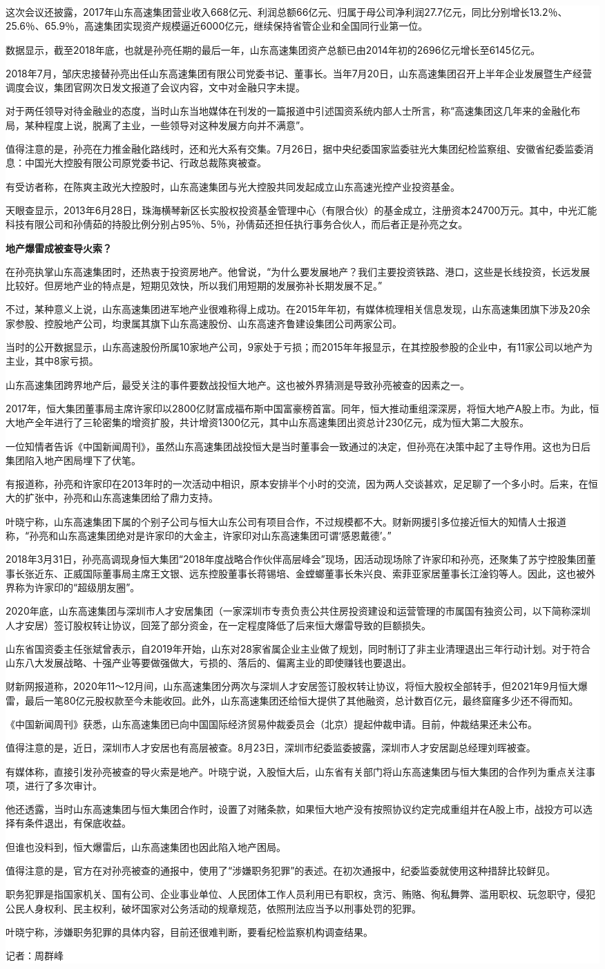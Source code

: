 这次会议还披露，2017年山东高速集团营业收入668亿元、利润总额66亿元、归属于母公司净利润27.7亿元，同比分别增长13.2％、25.6％、65.9％，高速集团实现资产规模逼近6000亿元，继续保持省管企业和全国同行业第一位。

数据显示，截至2018年底，也就是孙亮任期的最后一年，山东高速集团资产总额已由2014年初的2696亿元增长至6145亿元。

2018年7月，邹庆忠接替孙亮出任山东高速集团有限公司党委书记、董事长。当年7月20日，山东高速集团召开上半年企业发展暨生产经营调度会议，集团官网次日发文报道了会议内容，文中对金融只字未提。

对于两任领导对待金融业的态度，当时山东当地媒体在刊发的一篇报道中引述国资系统内部人士所言，称“高速集团这几年来的金融化布局，某种程度上说，脱离了主业，一些领导对这种发展方向并不满意”。

值得注意的是，孙亮在力推金融化路线时，还和光大系有交集。7月26日，据中央纪委国家监委驻光大集团纪检监察组、安徽省纪委监委消息：中国光大控股有限公司原党委书记、行政总裁陈爽被查。

有受访者称，在陈爽主政光大控股时，山东高速集团与光大控股共同发起成立山东高速光控产业投资基金。

天眼查显示，2013年6月28日，珠海横琴新区长实股权投资基金管理中心（有限合伙）的基金成立，注册资本24700万元。其中，中光汇能科技有限公司和孙倩茹的持股比例分别占95％、5％，孙倩茹还担任执行事务合伙人，而后者正是孙亮之女。

**地产爆雷成被查导火索？**

在孙亮执掌山东高速集团时，还热衷于投资房地产。他曾说，“为什么要发展地产？我们主要投资铁路、港口，这些是长线投资，长远发展比较好。但房地产业的特点是，短期见效快，所以我们用短期的发展弥补长期发展不足。”

不过，某种意义上说，山东高速集团进军地产业很难称得上成功。在2015年年初，有媒体梳理相关信息发现，山东高速集团旗下涉及20余家参股、控股地产公司，均隶属其旗下山东高速股份、山东高速齐鲁建设集团公司两家公司。

当时的公开数据显示，山东高速股份所属10家地产公司，9家处于亏损；而2015年年报显示，在其控股参股的企业中，有11家公司以地产为主业，其中8家亏损。

山东高速集团跨界地产后，最受关注的事件要数战投恒大地产。这也被外界猜测是导致孙亮被查的因素之一。

2017年，恒大集团董事局主席许家印以2800亿财富成福布斯中国富豪榜首富。同年，恒大推动重组深深房，将恒大地产A股上市。为此，恒大地产全年进行了三轮密集的增资扩股，共计增资1300亿元，其中山东高速集团出资总计230亿元，成为恒大第二大股东。

一位知情者告诉《中国新闻周刊》，虽然山东高速集团战投恒大是当时董事会一致通过的决定，但孙亮在决策中起了主导作用。这也为日后集团陷入地产困局埋下了伏笔。

有报道称，孙亮和许家印在2013年时的一次活动中相识，原本安排半个小时的交流，因为两人交谈甚欢，足足聊了一个多小时。后来，在恒大的扩张中，孙亮和山东高速集团给了鼎力支持。

叶晓宁称，山东高速集团下属的个别子公司与恒大山东公司有项目合作，不过规模都不大。财新网援引多位接近恒大的知情人士报道称，“孙亮和山东高速集团绝对是许家印的大金主，许家印对山东高速集团可谓‘感恩戴德’。”

2018年3月31日，孙亮高调现身恒大集团“2018年度战略合作伙伴高层峰会”现场，因活动现场除了许家印和孙亮，还聚集了苏宁控股集团董事长张近东、正威国际董事局主席王文银、远东控股董事长蒋锡培、金螳螂董事长朱兴良、索菲亚家居董事长江淦钧等人。因此，这也被外界称为许家印的“超级朋友圈”。

2020年底，山东高速集团与深圳市人才安居集团（一家深圳市专责负责公共住房投资建设和运营管理的市属国有独资公司，以下简称深圳人才安居）签订股权转让协议，回笼了部分资金，在一定程度降低了后来恒大爆雷导致的巨额损失。

山东省国资委主任张斌曾表示，自2019年开始，山东对28家省属企业主业做了规划，同时制订了非主业清理退出三年行动计划。对于符合山东八大发展战略、十强产业等要做强做大，亏损的、落后的、偏离主业的即使赚钱也要退出。

财新网报道称，2020年11～12月间，山东高速集团分两次与深圳人才安居签订股权转让协议，将恒大股权全部转手，但2021年9月恒大爆雷，最后一笔80亿元股权款至今未能收回。此外，山东高速集团还给恒大提供了其他融资，总计数百亿元，最终窟窿多少还不得而知。

《中国新闻周刊》获悉，山东高速集团已向中国国际经济贸易仲裁委员会（北京）提起仲裁申请。目前，仲裁结果还未公布。

值得注意的是，近日，深圳市人才安居也有高层被查。8月23日，深圳市纪委监委披露，深圳市人才安居副总经理刘晖被查。

有媒体称，直接引发孙亮被查的导火索是地产。叶晓宁说，入股恒大后，山东省有关部门将山东高速集团与恒大集团的合作列为重点关注事项，进行了多次审计。

他还透露，当时山东高速集团与恒大集团合作时，设置了对赌条款，如果恒大地产没有按照协议约定完成重组并在A股上市，战投方可以选择有条件退出，有保底收益。

但谁也没料到，恒大爆雷后，山东高速集团也因此陷入地产困局。

值得注意的是，官方在对孙亮被查的通报中，使用了“涉嫌职务犯罪”的表述。在初次通报中，纪委监委就使用这种措辞比较鲜见。

职务犯罪是指国家机关、国有公司、企业事业单位、人民团体工作人员利用已有职权，贪污、贿赂、徇私舞弊、滥用职权、玩忽职守，侵犯公民人身权利、民主权利，破坏国家对公务活动的规章规范，依照刑法应当予以刑事处罚的犯罪。

叶晓宁称，涉嫌职务犯罪的具体内容，目前还很难判断，要看纪检监察机构调查结果。

记者：周群峰

